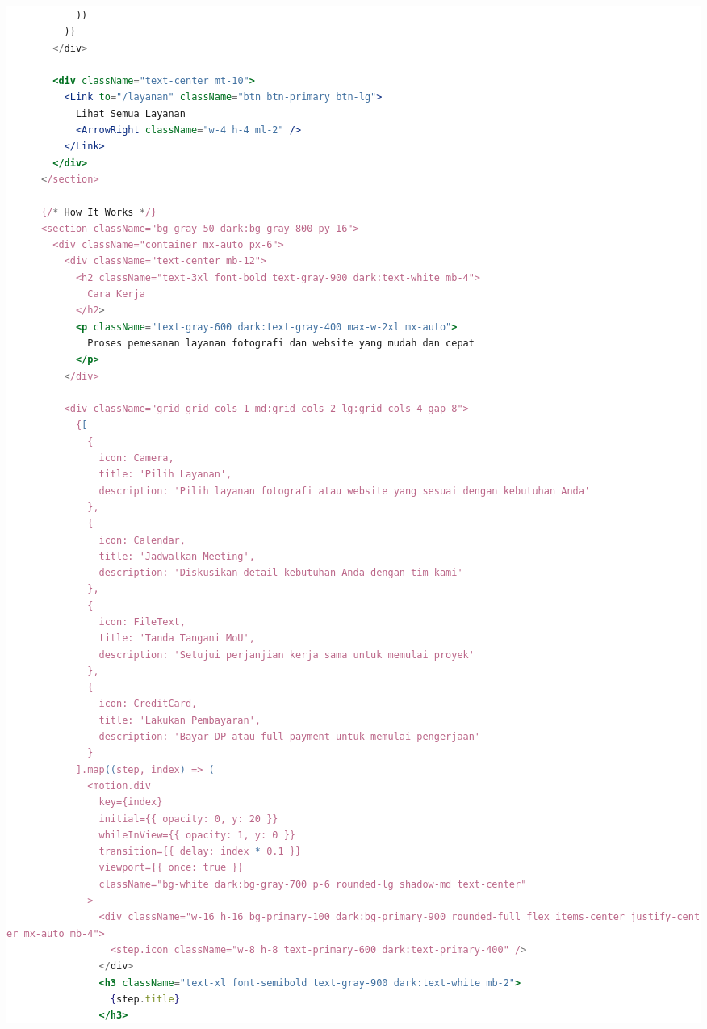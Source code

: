 ```jsx
            ))
          )}
        </div>
        
        <div className="text-center mt-10">
          <Link to="/layanan" className="btn btn-primary btn-lg">
            Lihat Semua Layanan
            <ArrowRight className="w-4 h-4 ml-2" />
          </Link>
        </div>
      </section>

      {/* How It Works */}
      <section className="bg-gray-50 dark:bg-gray-800 py-16">
        <div className="container mx-auto px-6">
          <div className="text-center mb-12">
            <h2 className="text-3xl font-bold text-gray-900 dark:text-white mb-4">
              Cara Kerja
            </h2>
            <p className="text-gray-600 dark:text-gray-400 max-w-2xl mx-auto">
              Proses pemesanan layanan fotografi dan website yang mudah dan cepat
            </p>
          </div>
          
          <div className="grid grid-cols-1 md:grid-cols-2 lg:grid-cols-4 gap-8">
            {[
              { 
                icon: Camera, 
                title: 'Pilih Layanan', 
                description: 'Pilih layanan fotografi atau website yang sesuai dengan kebutuhan Anda' 
              },
              { 
                icon: Calendar, 
                title: 'Jadwalkan Meeting', 
                description: 'Diskusikan detail kebutuhan Anda dengan tim kami' 
              },
              { 
                icon: FileText, 
                title: 'Tanda Tangani MoU', 
                description: 'Setujui perjanjian kerja sama untuk memulai proyek' 
              },
              { 
                icon: CreditCard, 
                title: 'Lakukan Pembayaran', 
                description: 'Bayar DP atau full payment untuk memulai pengerjaan' 
              }
            ].map((step, index) => (
              <motion.div
                key={index}
                initial={{ opacity: 0, y: 20 }}
                whileInView={{ opacity: 1, y: 0 }}
                transition={{ delay: index * 0.1 }}
                viewport={{ once: true }}
                className="bg-white dark:bg-gray-700 p-6 rounded-lg shadow-md text-center"
              >
                <div className="w-16 h-16 bg-primary-100 dark:bg-primary-900 rounded-full flex items-center justify-center mx-auto mb-4">
                  <step.icon className="w-8 h-8 text-primary-600 dark:text-primary-400" />
                </div>
                <h3 className="text-xl font-semibold text-gray-900 dark:text-white mb-2">
                  {step.title}
                </h3>
```